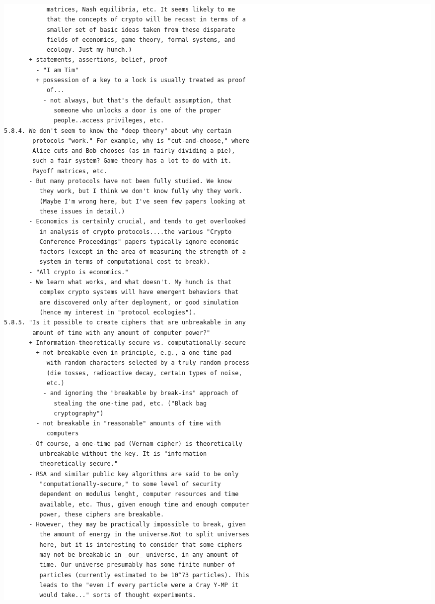                 matrices, Nash equilibria, etc. It seems likely to me
                that the concepts of crypto will be recast in terms of a
                smaller set of basic ideas taken from these disparate
                fields of economics, game theory, formal systems, and
                ecology. Just my hunch.)
           + statements, assertions, belief, proof
             - "I am Tim"
             + possession of a key to a lock is usually treated as proof
                of...
               - not always, but that's the default assumption, that
                  someone who unlocks a door is one of the proper
                  people..access privileges, etc.
    5.8.4. We don't seem to know the "deep theory" about why certain
            protocols "work." For example, why is "cut-and-choose," where
            Alice cuts and Bob chooses (as in fairly dividing a pie),
            such a fair system? Game theory has a lot to do with it.
            Payoff matrices, etc.
           - But many protocols have not been fully studied. We know
              they work, but I think we don't know fully why they work.
              (Maybe I'm wrong here, but I've seen few papers looking at
              these issues in detail.)
           - Economics is certainly crucial, and tends to get overlooked
              in analysis of crypto protocols....the various "Crypto
              Conference Proceedings" papers typically ignore economic
              factors (except in the area of measuring the strength of a
              system in terms of computational cost to break).
           - "All crypto is economics."
           - We learn what works, and what doesn't. My hunch is that
              complex crypto systems will have emergent behaviors that
              are discovered only after deployment, or good simulation
              (hence my interest in "protocol ecologies").
    5.8.5. "Is it possible to create ciphers that are unbreakable in any
            amount of time with any amount of computer power?"
           + Information-theoretically secure vs. computationally-secure
             + not breakable even in principle, e.g., a one-time pad
                with random characters selected by a truly random process
                (die tosses, radioactive decay, certain types of noise,
                etc.)
               - and ignoring the "breakable by break-ins" approach of
                  stealing the one-time pad, etc. ("Black bag
                  cryptography")
             - not breakable in "reasonable" amounts of time with
                computers
           - Of course, a one-time pad (Vernam cipher) is theoretically
              unbreakable without the key. It is "information-
              theoretically secure."
           - RSA and similar public key algorithms are said to be only
              "computationally-secure," to some level of security
              dependent on modulus lenght, computer resources and time
              available, etc. Thus, given enough time and enough computer
              power, these ciphers are breakable.
           - However, they may be practically impossible to break, given
              the amount of energy in the universe.Not to split universes
              here, but it is interesting to consider that some ciphers
              may not be breakable in _our_ universe, in any amount of
              time. Our universe presumably has some finite number of
              particles (currently estimated to be 10^73 particles). This
              leads to the "even if every particle were a Cray Y-MP it
              would take..." sorts of thought experiments.
              